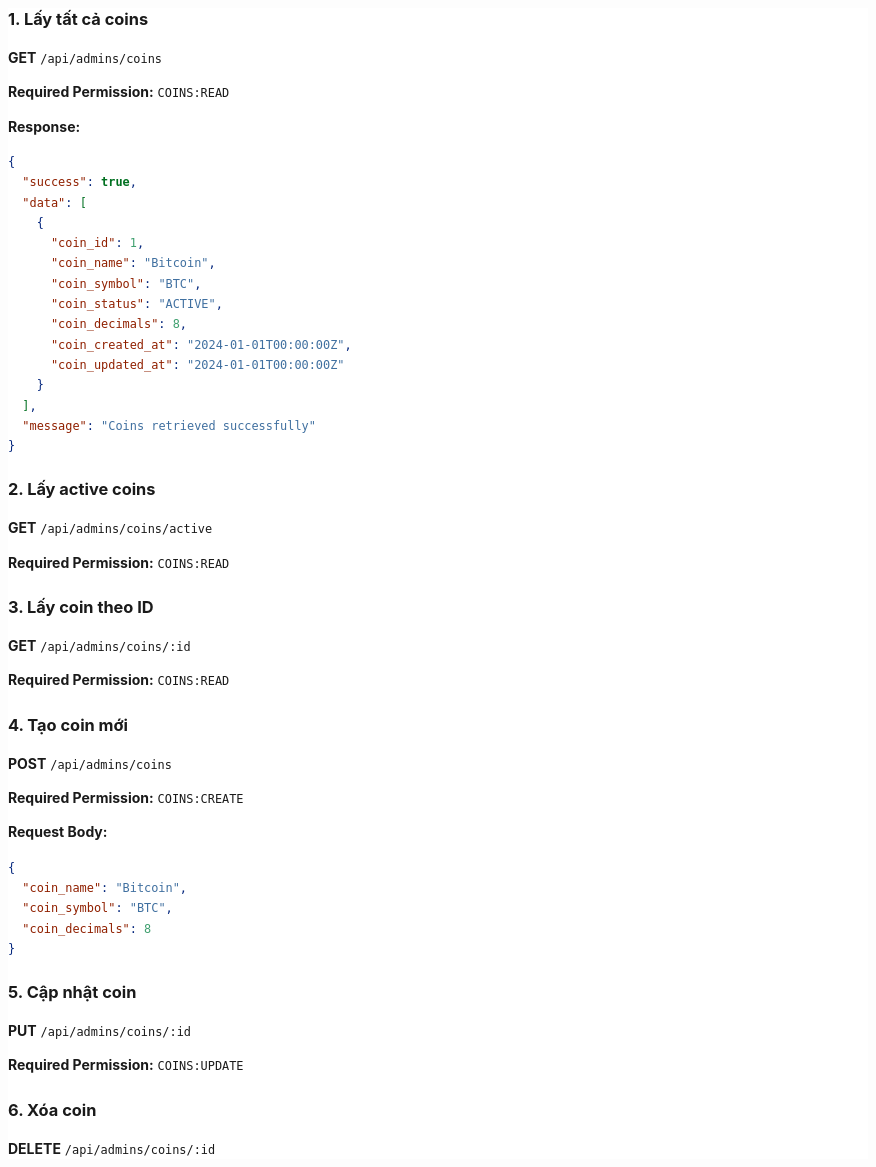 ### 1. Lấy tất cả coins
**GET** `/api/admins/coins`

**Required Permission:** `COINS:READ`

**Response:**
```json
{
  "success": true,
  "data": [
    {
      "coin_id": 1,
      "coin_name": "Bitcoin",
      "coin_symbol": "BTC",
      "coin_status": "ACTIVE",
      "coin_decimals": 8,
      "coin_created_at": "2024-01-01T00:00:00Z",
      "coin_updated_at": "2024-01-01T00:00:00Z"
    }
  ],
  "message": "Coins retrieved successfully"
}
```

### 2. Lấy active coins
**GET** `/api/admins/coins/active`

**Required Permission:** `COINS:READ`

### 3. Lấy coin theo ID
**GET** `/api/admins/coins/:id`

**Required Permission:** `COINS:READ`

### 4. Tạo coin mới
**POST** `/api/admins/coins`

**Required Permission:** `COINS:CREATE`

**Request Body:**
```json
{
  "coin_name": "Bitcoin",
  "coin_symbol": "BTC",
  "coin_decimals": 8
}
```

### 5. Cập nhật coin
**PUT** `/api/admins/coins/:id`

**Required Permission:** `COINS:UPDATE`

### 6. Xóa coin
**DELETE** `/api/admins/coins/:id`
